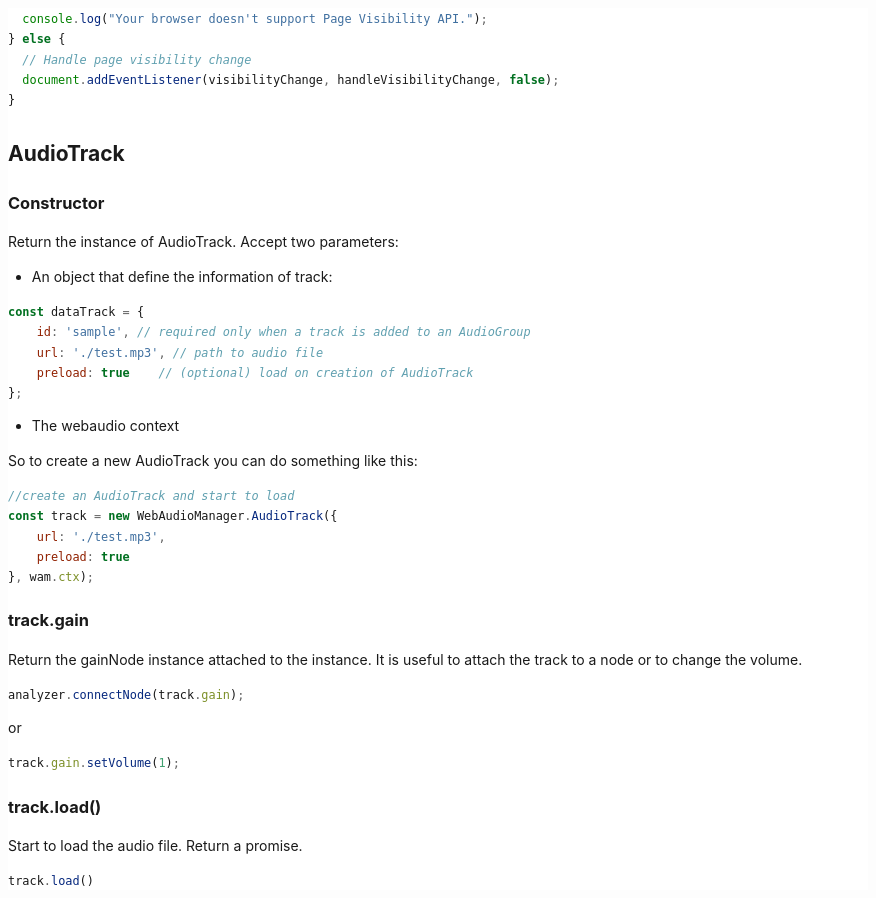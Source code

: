 ``` javascript
  console.log("Your browser doesn't support Page Visibility API.");
} else {
  // Handle page visibility change   
  document.addEventListener(visibilityChange, handleVisibilityChange, false);
}


```

## AudioTrack

### Constructor
Return the instance of AudioTrack.
Accept two parameters:

- An object that define the information of track: 

``` javascript
const dataTrack = {
	id: 'sample', // required only when a track is added to an AudioGroup
	url: './test.mp3', // path to audio file
	preload: true	 // (optional) load on creation of AudioTrack
};
```
- The webaudio context

So to create a new AudioTrack you can do something like this:

``` javascript
//create an AudioTrack and start to load
const track = new WebAudioManager.AudioTrack({
    url: './test.mp3',
    preload: true
}, wam.ctx);
```

### track.gain
Return the gainNode instance attached to the instance.
It is useful to attach the track to a node or to change the volume.

``` javascript
analyzer.connectNode(track.gain);
```
or

``` javascript
track.gain.setVolume(1);
```

### track.load()
Start to load the audio file.
Return a promise.

``` javascript
track.load()
```
